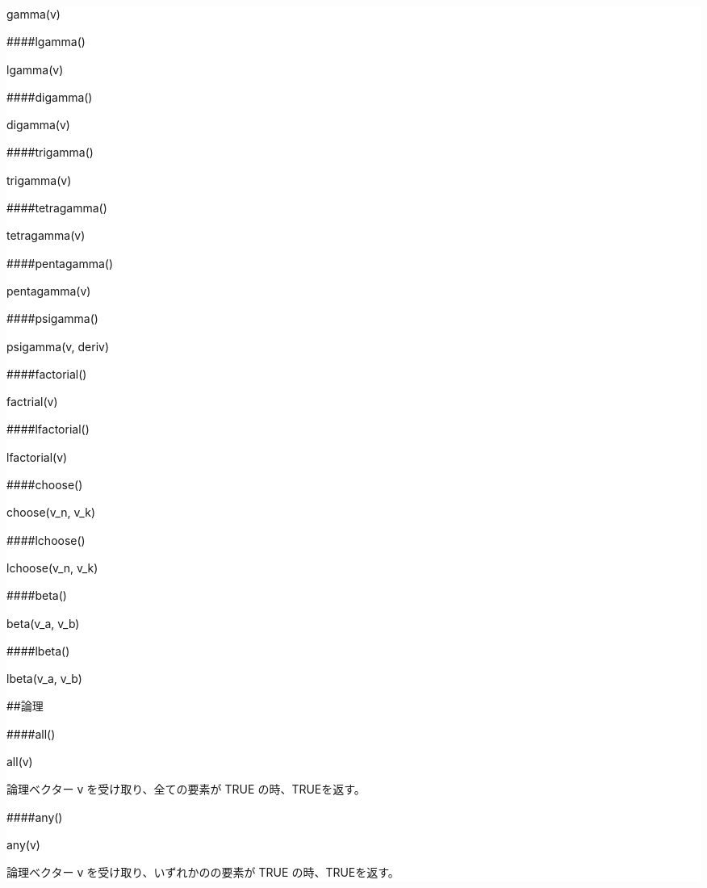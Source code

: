 gamma(v)

####lgamma()

lgamma(v)

####digamma()

digamma(v)

####trigamma()

trigamma(v)

####tetragamma()

tetragamma(v)

####pentagamma()

pentagamma(v)

####psigamma()

psigamma(v, deriv)

####factorial()

factrial(v)

####lfactorial()

lfactorial(v)

####choose()

choose(v_n, v_k)

####lchoose()

lchoose(v_n, v_k)

####beta()

beta(v_a, v_b)

####lbeta()

lbeta(v_a, v_b)


##論理


####all()

all(v)

論理ベクター v を受け取り、全ての要素が TRUE の時、TRUEを返す。

####any()

any(v)

論理ベクター v を受け取り、いずれかのの要素が TRUE の時、TRUEを返す。
